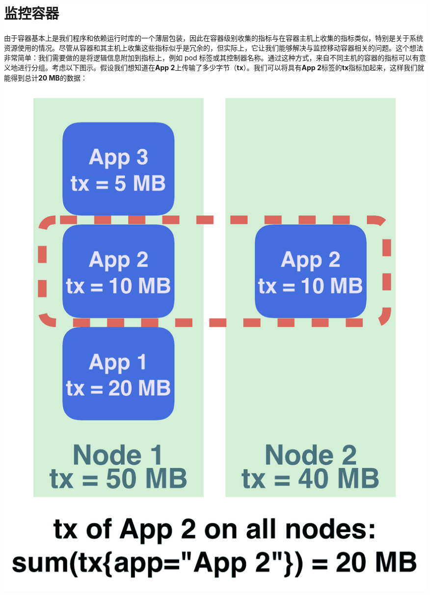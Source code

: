 # 监控容器

由于容器基本上是我们程序和依赖运行时库的一个薄层包装，因此在容器级别收集的指标与在容器主机上收集的指标类似，特别是关于系统资源使用的情况。尽管从容器和其主机上收集这些指标似乎是冗余的，但实际上，它让我们能够解决与监控移动容器相关的问题。这个想法非常简单：我们需要做的是将逻辑信息附加到指标上，例如 pod 标签或其控制器名称。通过这种方式，来自不同主机的容器的指标可以有意义地进行分组。考虑以下图示。假设我们想知道在**App 2**上传输了多少字节（**tx**）。我们可以将具有**App 2**标签的**tx**指标加起来，这样我们就能得到总计**20 MB**的数据：

![](img/1b3e8dd6-03dd-4c9d-8378-bbfadbec9442.png)
